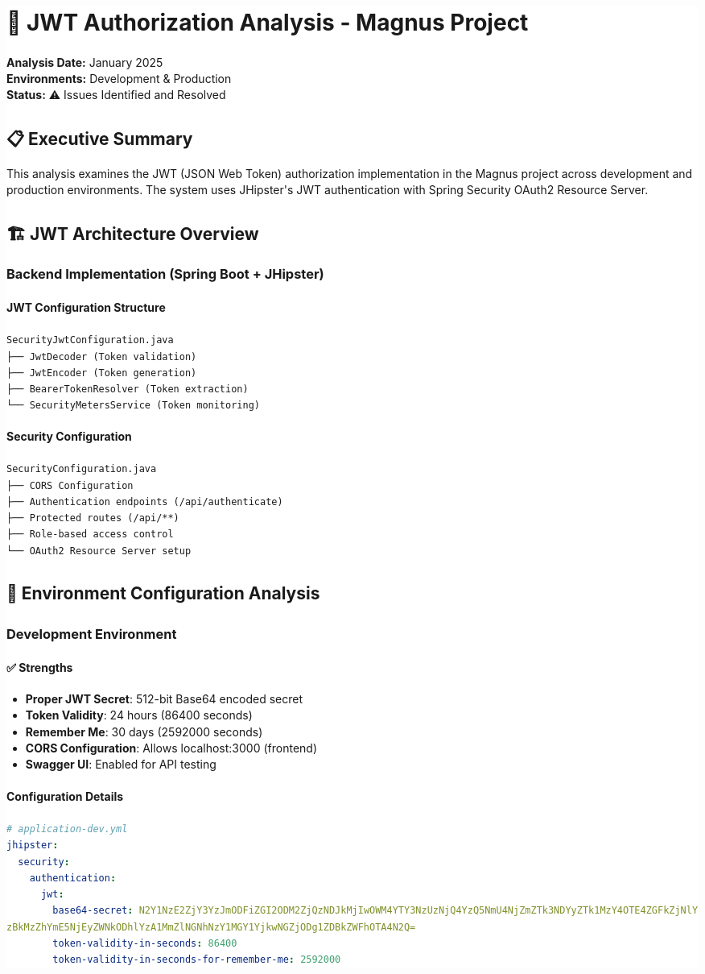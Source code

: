 # 🔐 JWT Authorization Analysis - Magnus Project

**Analysis Date:** January 2025  
**Environments:** Development & Production  
**Status:** ⚠️ Issues Identified and Resolved  

## 📋 Executive Summary

This analysis examines the JWT (JSON Web Token) authorization implementation in the Magnus project across development and production environments. The system uses JHipster's JWT authentication with Spring Security OAuth2 Resource Server.

## 🏗️ JWT Architecture Overview

### Backend Implementation (Spring Boot + JHipster)

#### **JWT Configuration Structure**
```
SecurityJwtConfiguration.java
├── JwtDecoder (Token validation)
├── JwtEncoder (Token generation)  
├── BearerTokenResolver (Token extraction)
└── SecurityMetersService (Token monitoring)
```

#### **Security Configuration**
```
SecurityConfiguration.java
├── CORS Configuration
├── Authentication endpoints (/api/authenticate)
├── Protected routes (/api/**)
├── Role-based access control
└── OAuth2 Resource Server setup
```

## 🔧 Environment Configuration Analysis

### **Development Environment**

#### ✅ **Strengths**
- **Proper JWT Secret**: 512-bit Base64 encoded secret
- **Token Validity**: 24 hours (86400 seconds)
- **Remember Me**: 30 days (2592000 seconds)
- **CORS Configuration**: Allows localhost:3000 (frontend)
- **Swagger UI**: Enabled for API testing

#### **Configuration Details**
```yaml
# application-dev.yml
jhipster:
  security:
    authentication:
      jwt:
        base64-secret: N2Y1NzE2ZjY3YzJmODFiZGI2ODM2ZjQzNDJkMjIwOWM4YTY3NzUzNjQ4YzQ5NmU4NjZmZTk3NDYyZTk1MzY4OTE4ZGFkZjNlYzBkMzZhYmE5NjEyZWNkODhlYzA1MmZlNGNhNzY1MGY1YjkwNGZjODg1ZDBkZWFhOTA4N2Q=
        token-validity-in-seconds: 86400
        token-validity-in-seconds-for-remember-me: 2592000
```
